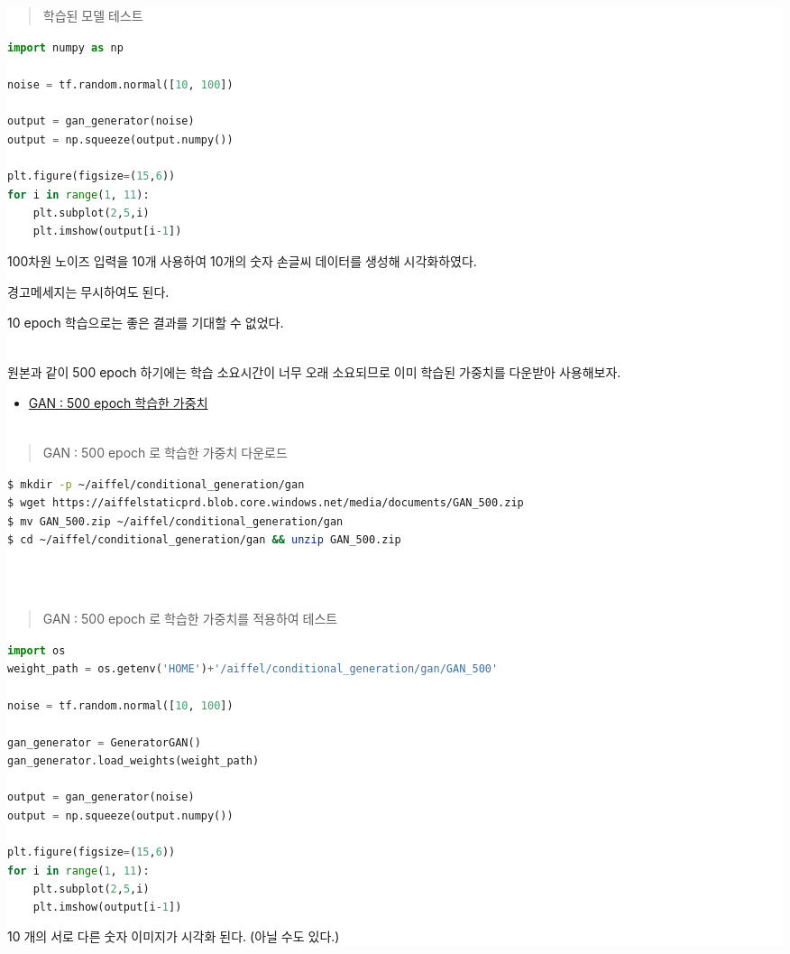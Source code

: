 > 학습된 모델 테스트
```python
import numpy as np

noise = tf.random.normal([10, 100])

output = gan_generator(noise)
output = np.squeeze(output.numpy())

plt.figure(figsize=(15,6))
for i in range(1, 11):
    plt.subplot(2,5,i)
    plt.imshow(output[i-1])
```
100차원 노이즈 입력을 10개 사용하여 10개의 숫자 손글씨 데이터를 생성해 시각화하였다.

경고메세지는 무시하여도 된다.

10 epoch 학습으로는 좋은 결과를 기대할 수 없었다.
<br></br>

원본과 같이 500 epoch 하기에는 학습 소요시간이 너무 오래 소요되므로 이미 학습된 가중치를 다운받아 사용해보자.

+ [GAN : 500 epoch 학습한 가중치](https://aiffelstaticprd.blob.core.windows.net/media/documents/GAN_500.zip)
<br></br>
>  GAN : 500 epoch 로 학습한 가중치 다운로드
```bash
$ mkdir -p ~/aiffel/conditional_generation/gan 
$ wget https://aiffelstaticprd.blob.core.windows.net/media/documents/GAN_500.zip 
$ mv GAN_500.zip ~/aiffel/conditional_generation/gan 
$ cd ~/aiffel/conditional_generation/gan && unzip GAN_500.zip
```
<br></br>
> GAN : 500 epoch 로 학습한 가중치를 적용하여 테스트
```python
import os
weight_path = os.getenv('HOME')+'/aiffel/conditional_generation/gan/GAN_500'

noise = tf.random.normal([10, 100]) 

gan_generator = GeneratorGAN()
gan_generator.load_weights(weight_path)

output = gan_generator(noise)
output = np.squeeze(output.numpy())

plt.figure(figsize=(15,6))
for i in range(1, 11):
    plt.subplot(2,5,i)
    plt.imshow(output[i-1])
```
10 개의 서로 다른 숫자 이미지가 시각화 된다. (아닐 수도 있다.)
